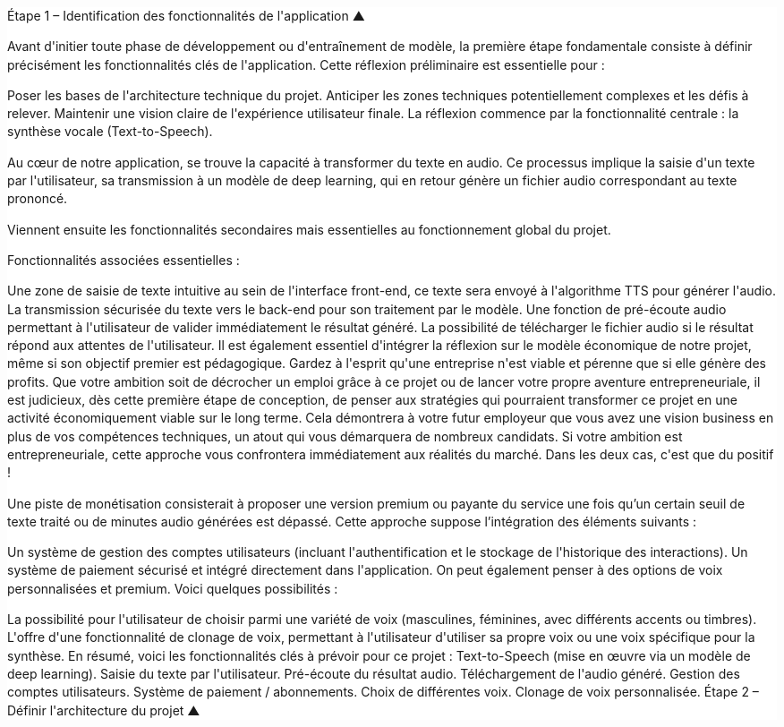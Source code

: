 Étape 1 – Identification des fonctionnalités de l'application
▲

Avant d'initier toute phase de développement ou d'entraînement de modèle, la première étape fondamentale consiste à définir précisément les fonctionnalités clés de l'application. Cette réflexion préliminaire est essentielle pour :

Poser les bases de l'architecture technique du projet.
Anticiper les zones techniques potentiellement complexes et les défis à relever.
Maintenir une vision claire de l'expérience utilisateur finale.
La réflexion commence par la fonctionnalité centrale : la synthèse vocale (Text-to-Speech).

Au cœur de notre application, se trouve la capacité à transformer du texte en audio. Ce processus implique la saisie d'un texte par l'utilisateur, sa transmission à un modèle de deep learning, qui en retour génère un fichier audio correspondant au texte prononcé.

Viennent ensuite les fonctionnalités secondaires mais essentielles au fonctionnement global du projet.

Fonctionnalités associées essentielles :

Une zone de saisie de texte intuitive au sein de l'interface front-end, ce texte sera envoyé à l'algorithme TTS pour générer l'audio.
La transmission sécurisée du texte vers le back-end pour son traitement par le modèle.
Une fonction de pré-écoute audio permettant à l'utilisateur de valider immédiatement le résultat généré.
La possibilité de télécharger le fichier audio si le résultat répond aux attentes de l'utilisateur.
Il est également essentiel d'intégrer la réflexion sur le modèle économique de notre projet, même si son objectif premier est pédagogique. Gardez à l'esprit qu'une entreprise n'est viable et pérenne que si elle génère des profits. Que votre ambition soit de décrocher un emploi grâce à ce projet ou de lancer votre propre aventure entrepreneuriale, il est judicieux, dès cette première étape de conception, de penser aux stratégies qui pourraient transformer ce projet en une activité économiquement viable sur le long terme. Cela démontrera à votre futur employeur que vous avez une vision business en plus de vos compétences techniques, un atout qui vous démarquera de nombreux candidats. Si votre ambition est entrepreneuriale, cette approche vous confrontera immédiatement aux réalités du marché. Dans les deux cas, c'est que du positif !

Une piste de monétisation consisterait à proposer une version premium ou payante du service une fois qu’un certain seuil de texte traité ou de minutes audio générées est dépassé. Cette approche suppose l’intégration des éléments suivants :

Un système de gestion des comptes utilisateurs (incluant l'authentification et le stockage de l'historique des interactions).
Un système de paiement sécurisé et intégré directement dans l'application.
On peut également penser à des options de voix personnalisées et premium. Voici quelques possibilités :

La possibilité pour l'utilisateur de choisir parmi une variété de voix (masculines, féminines, avec différents accents ou timbres).
L'offre d'une fonctionnalité de clonage de voix, permettant à l'utilisateur d'utiliser sa propre voix ou une voix spécifique pour la synthèse.
En résumé, voici les fonctionnalités clés à prévoir pour ce projet :
Text-to-Speech (mise en œuvre via un modèle de deep learning).
Saisie du texte par l'utilisateur.
Pré-écoute du résultat audio.
Téléchargement de l'audio généré.
Gestion des comptes utilisateurs.
Système de paiement / abonnements.
Choix de différentes voix.
Clonage de voix personnalisée.
Étape 2 – Définir l'architecture du projet
▲
